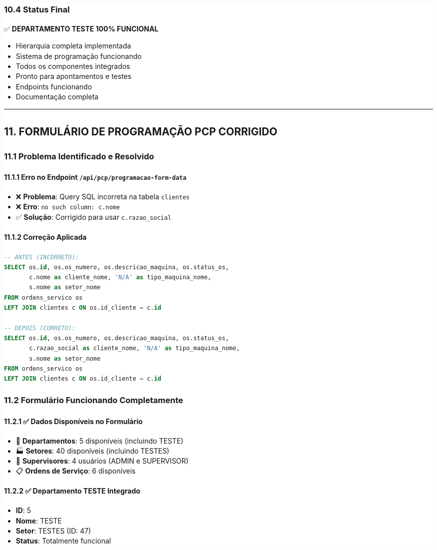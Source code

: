 ### 10.4 Status Final

✅ **DEPARTAMENTO TESTE 100% FUNCIONAL**
- Hierarquia completa implementada
- Sistema de programação funcionando
- Todos os componentes integrados
- Pronto para apontamentos e testes
- Endpoints funcionando
- Documentação completa

---

## 11. FORMULÁRIO DE PROGRAMAÇÃO PCP CORRIGIDO

### 11.1 Problema Identificado e Resolvido

#### **11.1.1 Erro no Endpoint `/api/pcp/programacao-form-data`**
- ❌ **Problema**: Query SQL incorreta na tabela `clientes`
- ❌ **Erro**: `no such column: c.nome`
- ✅ **Solução**: Corrigido para usar `c.razao_social`

#### **11.1.2 Correção Aplicada**
```sql
-- ANTES (INCORRETO):
SELECT os.id, os.os_numero, os.descricao_maquina, os.status_os,
       c.nome as cliente_nome, 'N/A' as tipo_maquina_nome,
       s.nome as setor_nome
FROM ordens_servico os
LEFT JOIN clientes c ON os.id_cliente = c.id

-- DEPOIS (CORRETO):
SELECT os.id, os.os_numero, os.descricao_maquina, os.status_os,
       c.razao_social as cliente_nome, 'N/A' as tipo_maquina_nome,
       s.nome as setor_nome
FROM ordens_servico os
LEFT JOIN clientes c ON os.id_cliente = c.id
```

### 11.2 Formulário Funcionando Completamente

#### **11.2.1 ✅ Dados Disponíveis no Formulário**
- 🏢 **Departamentos**: 5 disponíveis (incluindo TESTE)
- 🏭 **Setores**: 40 disponíveis (incluindo TESTES)
- 👥 **Supervisores**: 4 usuários (ADMIN e SUPERVISOR)
- 📋 **Ordens de Serviço**: 6 disponíveis

#### **11.2.2 ✅ Departamento TESTE Integrado**
- **ID**: 5
- **Nome**: TESTE
- **Setor**: TESTES (ID: 47)
- **Status**: Totalmente funcional
